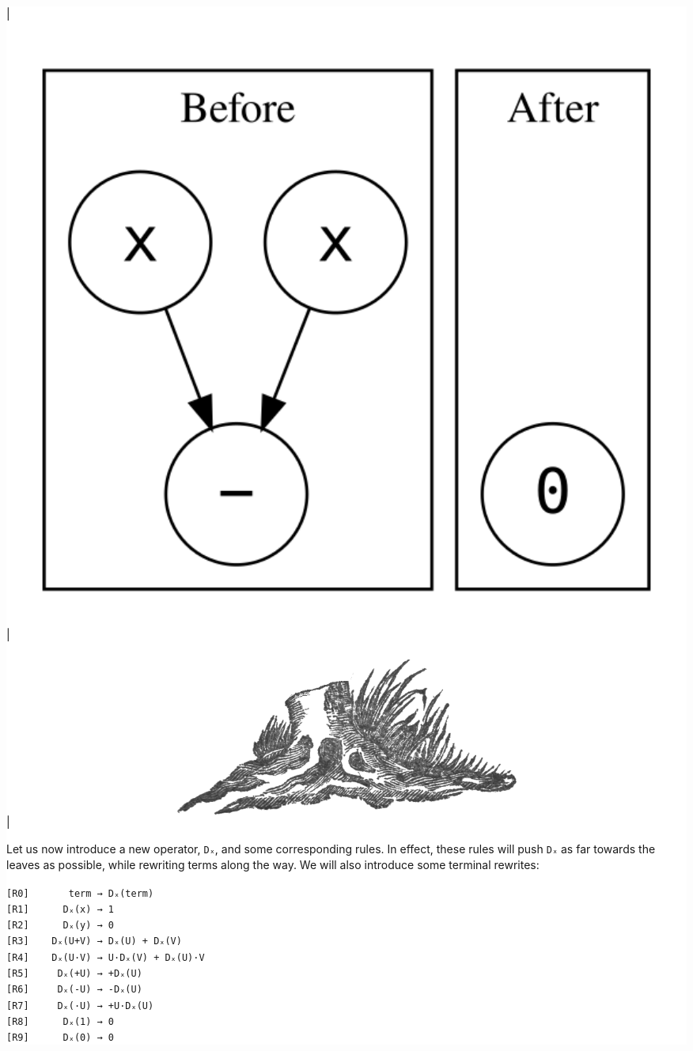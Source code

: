 |<center><img align="center" width="100%" src="/images/tree_dag_minus.svg"/></center>|<br/><br/><center><img align="center" width="50%" src="/images/stump.png"/></center>|

Let us now introduce a new operator, `Dₓ`, and some corresponding rules. In effect, these rules will push `Dₓ` as far towards the leaves as possible, while rewriting terms along the way. We will also introduce some terminal rewrites:

```
[R0]       term → Dₓ(term)
[R1]      Dₓ(x) → 1  
[R2]      Dₓ(y) → 0  
[R3]    Dₓ(U+V) → Dₓ(U) + Dₓ(V)  
[R4]    Dₓ(U·V) → U·Dₓ(V) + Dₓ(U)·V  
[R5]     Dₓ(+U) → +Dₓ(U)
[R6]     Dₓ(-U) → -Dₓ(U)
[R7]     Dₓ(·U) → +U·Dₓ(U)
[R8]      Dₓ(1) → 0
[R9]      Dₓ(0) → 0
```
